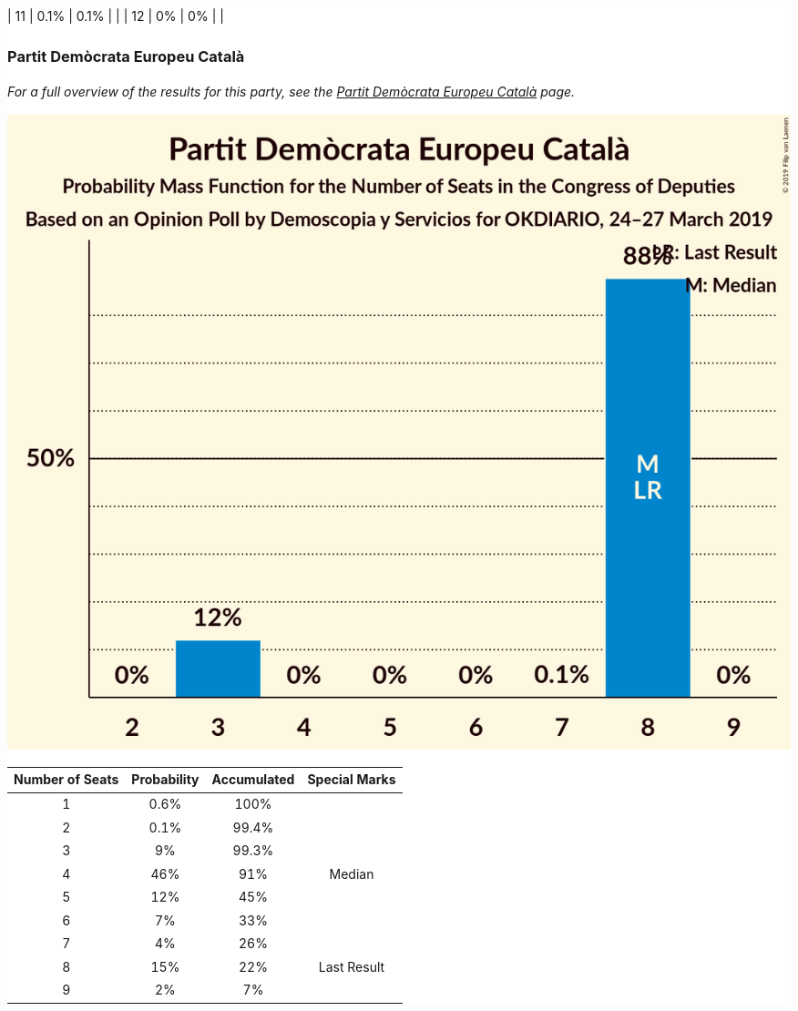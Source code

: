 | 11 | 0.1% | 0.1% |  |
| 12 | 0% | 0% |  |

### Partit Demòcrata Europeu Català

*For a full overview of the results for this party, see the [Partit Demòcrata Europeu Català](party-partitdemòcrataeuropeucatalà.html) page.*

![Graph with seats probability mass function not yet produced](2019-03-27-DemoscopiayServicios-seats-pmf-partitdemòcrataeuropeucatalà.png "Seats Probability Mass Function")

| Number of Seats | Probability | Accumulated | Special Marks |
|:---------------:|:-----------:|:-----------:|:-------------:|
| 1 | 0.6% | 100% |  |
| 2 | 0.1% | 99.4% |  |
| 3 | 9% | 99.3% |  |
| 4 | 46% | 91% | Median |
| 5 | 12% | 45% |  |
| 6 | 7% | 33% |  |
| 7 | 4% | 26% |  |
| 8 | 15% | 22% | Last Result |
| 9 | 2% | 7% |  |